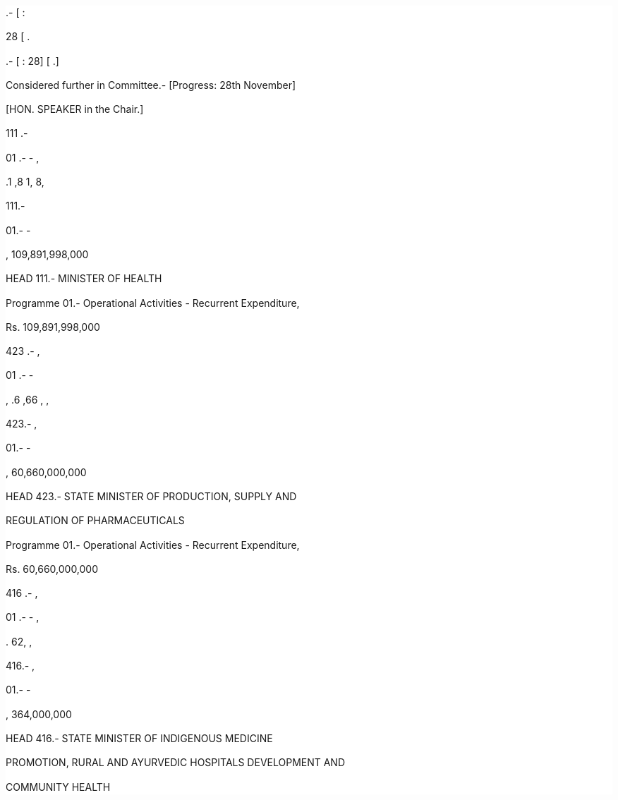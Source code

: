 .- [ :

28 [ .

.- [ : 28] [ .]

Considered further in Committee.- [Progress: 28th November]

[HON. SPEAKER in the Chair.]

111 .-

01 .- - ,

.1 ,8 1, 8,

111.-

01.- -

, 109,891,998,000

HEAD 111.- MINISTER OF HEALTH

Programme 01.- Operational Activities - Recurrent Expenditure,

Rs. 109,891,998,000

423 .- ,

01 .- -

, .6 ,66 , ,

423.- ,

01.- -

, 60,660,000,000

HEAD 423.- STATE MINISTER OF PRODUCTION, SUPPLY AND

REGULATION OF PHARMACEUTICALS

Programme 01.- Operational Activities - Recurrent Expenditure,

Rs. 60,660,000,000

416 .- ,

01 .- - ,

. 62, ,

416.- ,

01.- -

, 364,000,000

HEAD 416.- STATE MINISTER OF INDIGENOUS MEDICINE

PROMOTION, RURAL AND AYURVEDIC HOSPITALS DEVELOPMENT AND

COMMUNITY HEALTH
